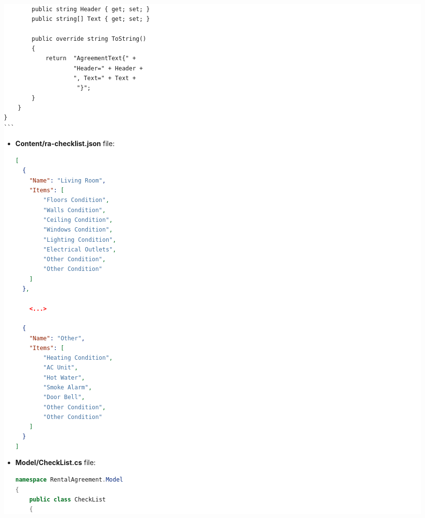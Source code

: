             public string Header { get; set; }
            public string[] Text { get; set; }
    
            public override string ToString() 
            {
                return  "AgreementText{" +  
                        "Header=" + Header +
                        ", Text=" + Text +
                         "}";
            }
        }
    }
    ```

  * **Content/ra-checklist.json** file:

    ```json
    [
      {
        "Name": "Living Room",
        "Items": [
            "Floors Condition",
            "Walls Condition",
            "Ceiling Condition",
            "Windows Condition",
            "Lighting Condition",
            "Electrical Outlets",
            "Other Condition",
            "Other Condition"
        ]
      },
        
     	<...>
      
      {
        "Name": "Other",
        "Items": [
            "Heating Condition",
            "AC Unit",
            "Hot Water",
            "Smoke Alarm",
            "Door Bell",
            "Other Condition",
            "Other Condition"
        ]
      }
    ]
    ```

  * **Model/CheckList.cs** file:

    ```c#
    namespace RentalAgreement.Model
    {
        public class CheckList
        {
    
